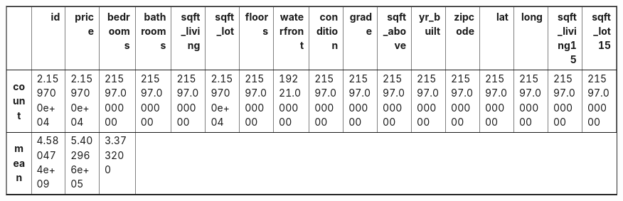 


<div>
<style scoped>
    .dataframe tbody tr th:only-of-type {
        vertical-align: middle;
    }

    .dataframe tbody tr th {
        vertical-align: top;
    }

    .dataframe thead th {
        text-align: right;
    }
</style>
<table border="1" class="dataframe">
  <thead>
    <tr style="text-align: right;">
      <th></th>
      <th>id</th>
      <th>price</th>
      <th>bedrooms</th>
      <th>bathrooms</th>
      <th>sqft_living</th>
      <th>sqft_lot</th>
      <th>floors</th>
      <th>waterfront</th>
      <th>condition</th>
      <th>grade</th>
      <th>sqft_above</th>
      <th>yr_built</th>
      <th>zipcode</th>
      <th>lat</th>
      <th>long</th>
      <th>sqft_living15</th>
      <th>sqft_lot15</th>
    </tr>
  </thead>
  <tbody>
    <tr>
      <th>count</th>
      <td>2.159700e+04</td>
      <td>2.159700e+04</td>
      <td>21597.000000</td>
      <td>21597.000000</td>
      <td>21597.000000</td>
      <td>2.159700e+04</td>
      <td>21597.000000</td>
      <td>19221.000000</td>
      <td>21597.000000</td>
      <td>21597.000000</td>
      <td>21597.000000</td>
      <td>21597.000000</td>
      <td>21597.000000</td>
      <td>21597.000000</td>
      <td>21597.000000</td>
      <td>21597.000000</td>
      <td>21597.000000</td>
    </tr>
    <tr>
      <th>mean</th>
      <td>4.580474e+09</td>
      <td>5.402966e+05</td>
      <td>3.373200</td>